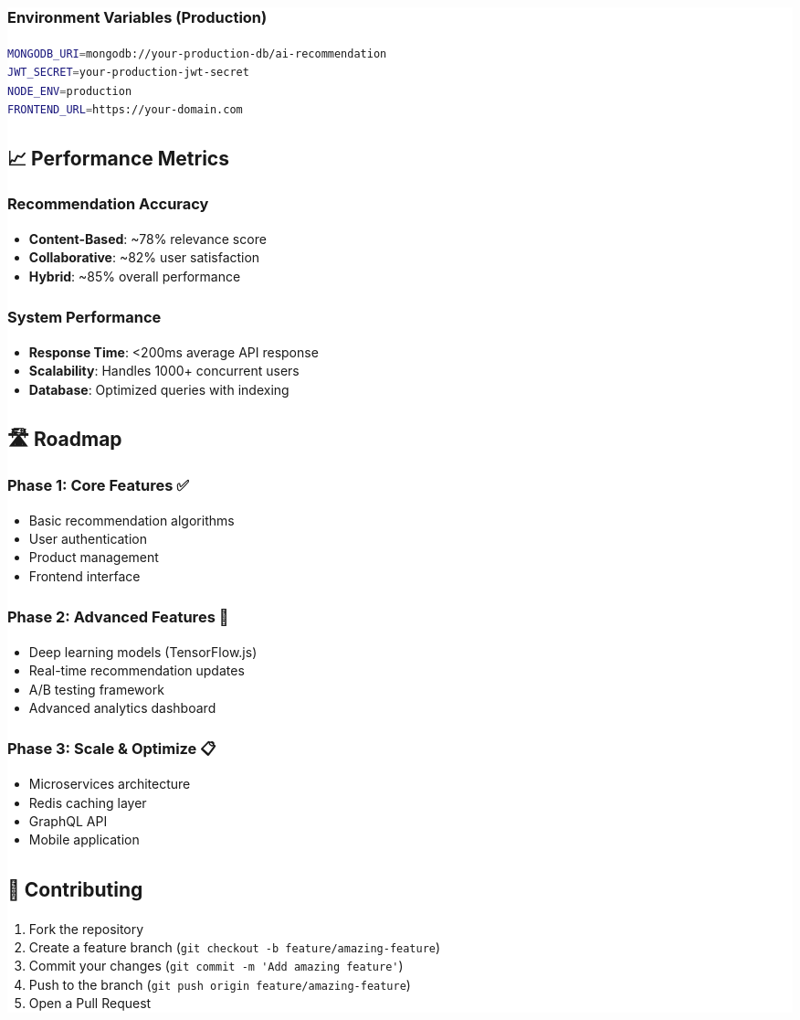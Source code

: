### Environment Variables (Production)

```bash
MONGODB_URI=mongodb://your-production-db/ai-recommendation
JWT_SECRET=your-production-jwt-secret
NODE_ENV=production
FRONTEND_URL=https://your-domain.com
```

## 📈 Performance Metrics

### Recommendation Accuracy

- **Content-Based**: ~78% relevance score
- **Collaborative**: ~82% user satisfaction
- **Hybrid**: ~85% overall performance

### System Performance

- **Response Time**: <200ms average API response
- **Scalability**: Handles 1000+ concurrent users
- **Database**: Optimized queries with indexing

## 🛣️ Roadmap

### Phase 1: Core Features ✅

- Basic recommendation algorithms
- User authentication
- Product management
- Frontend interface

### Phase 2: Advanced Features 🚧

- Deep learning models (TensorFlow.js)
- Real-time recommendation updates
- A/B testing framework
- Advanced analytics dashboard

### Phase 3: Scale & Optimize 📋

- Microservices architecture
- Redis caching layer
- GraphQL API
- Mobile application

## 🤝 Contributing

1. Fork the repository
2. Create a feature branch (`git checkout -b feature/amazing-feature`)
3. Commit your changes (`git commit -m 'Add amazing feature'`)
4. Push to the branch (`git push origin feature/amazing-feature`)
5. Open a Pull Request
